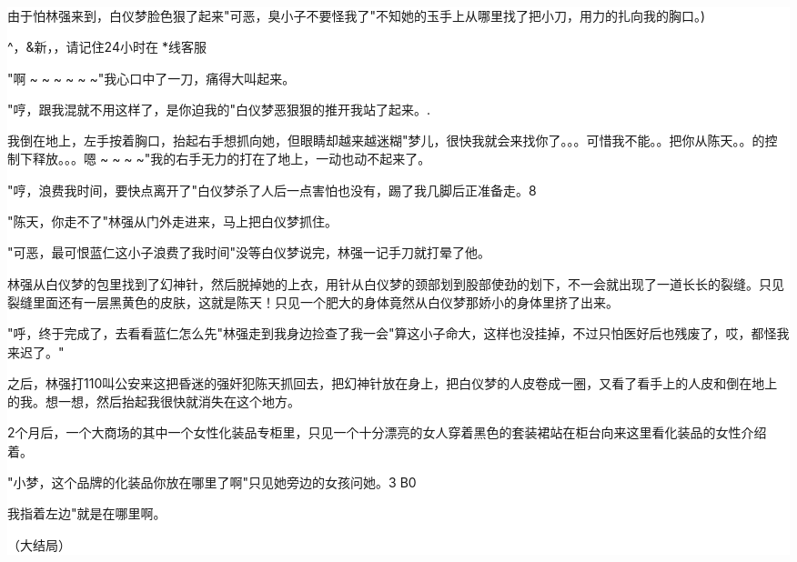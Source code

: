 
由于怕林强来到，白仪梦脸色狠了起来"可恶，臭小子不要怪我了"不知她的玉手上从哪里找了把小刀，用力的扎向我的胸口。)

 ^，&新，，请记住24小时在 *线客服



"啊 ~ ~ ~ ~ ~ ~"我心口中了一刀，痛得大叫起来。



"哼，跟我混就不用这样了，是你迫我的"白仪梦恶狠狠的推开我站了起来。.





我倒在地上，左手按着胸口，抬起右手想抓向她，但眼睛却越来越迷糊"梦儿，很快我就会来找你了。。。可惜我不能。。把你从陈天。。的控制下释放。。。嗯 ~ ~ ~ ~"我的右手无力的打在了地上，一动也动不起来了。





"哼，浪费我时间，要快点离开了"白仪梦杀了人后一点害怕也没有，踢了我几脚后正准备走。8



"陈天，你走不了"林强从门外走进来，马上把白仪梦抓住。





"可恶，最可恨蓝仁这小子浪费了我时间"没等白仪梦说完，林强一记手刀就打晕了他。





林强从白仪梦的包里找到了幻神针，然后脱掉她的上衣，用针从白仪梦的颈部划到股部使劲的划下，不一会就出现了一道长长的裂缝。只见裂缝里面还有一层黑黄色的皮肤，这就是陈天！只见一个肥大的身体竟然从白仪梦那娇小的身体里挤了出来。





"呼，终于完成了，去看看蓝仁怎么先"林强走到我身边捡查了我一会"算这小子命大，这样也没挂掉，不过只怕医好后也残废了，哎，都怪我来迟了。"





之后，林强打110叫公安来这把昏迷的强奸犯陈天抓回去，把幻神针放在身上，把白仪梦的人皮卷成一圈，又看了看手上的人皮和倒在地上的我。想一想，然后抬起我很快就消失在这个地方。









2个月后，一个大商场的其中一个女性化装品专柜里，只见一个十分漂亮的女人穿着黑色的套装裙站在柜台向来这里看化装品的女性介绍着。



"小梦，这个品牌的化装品你放在哪里了啊"只见她旁边的女孩问她。3 B0



我指着左边"就是在哪里啊。





（大结局）


